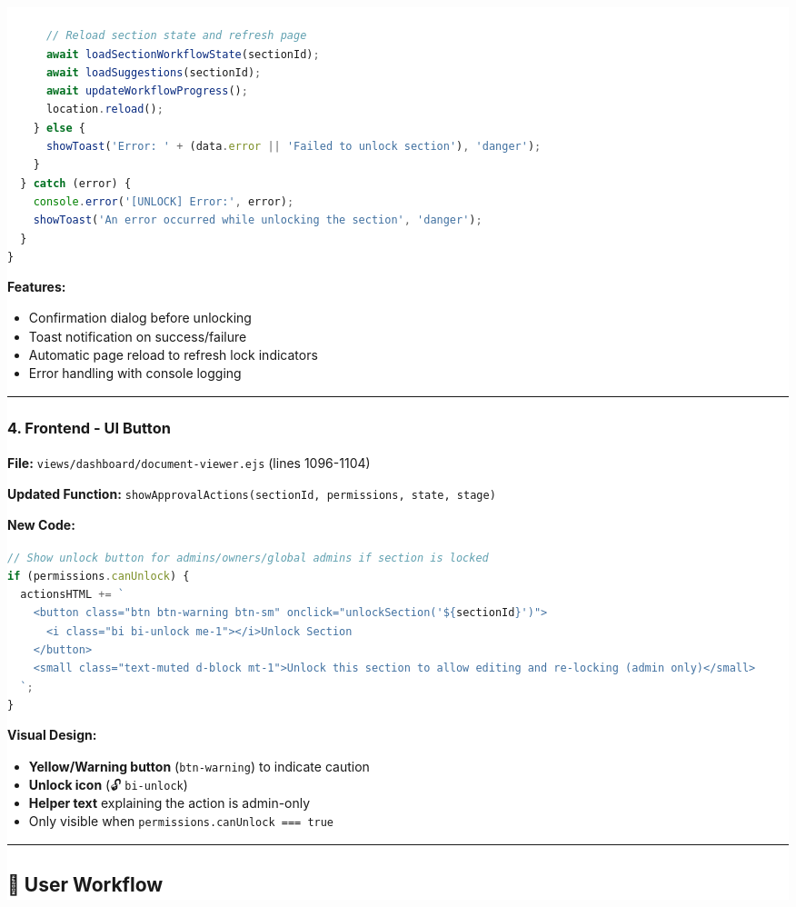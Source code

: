 ```javascript

      // Reload section state and refresh page
      await loadSectionWorkflowState(sectionId);
      await loadSuggestions(sectionId);
      await updateWorkflowProgress();
      location.reload();
    } else {
      showToast('Error: ' + (data.error || 'Failed to unlock section'), 'danger');
    }
  } catch (error) {
    console.error('[UNLOCK] Error:', error);
    showToast('An error occurred while unlocking the section', 'danger');
  }
}
```

**Features:**
- Confirmation dialog before unlocking
- Toast notification on success/failure
- Automatic page reload to refresh lock indicators
- Error handling with console logging

---

### 4. Frontend - UI Button

**File:** `views/dashboard/document-viewer.ejs` (lines 1096-1104)

**Updated Function:** `showApprovalActions(sectionId, permissions, state, stage)`

**New Code:**
```javascript
// Show unlock button for admins/owners/global admins if section is locked
if (permissions.canUnlock) {
  actionsHTML += `
    <button class="btn btn-warning btn-sm" onclick="unlockSection('${sectionId}')">
      <i class="bi bi-unlock me-1"></i>Unlock Section
    </button>
    <small class="text-muted d-block mt-1">Unlock this section to allow editing and re-locking (admin only)</small>
  `;
}
```

**Visual Design:**
- **Yellow/Warning button** (`btn-warning`) to indicate caution
- **Unlock icon** (🔓 `bi-unlock`)
- **Helper text** explaining the action is admin-only
- Only visible when `permissions.canUnlock === true`

---

## 🔄 User Workflow
